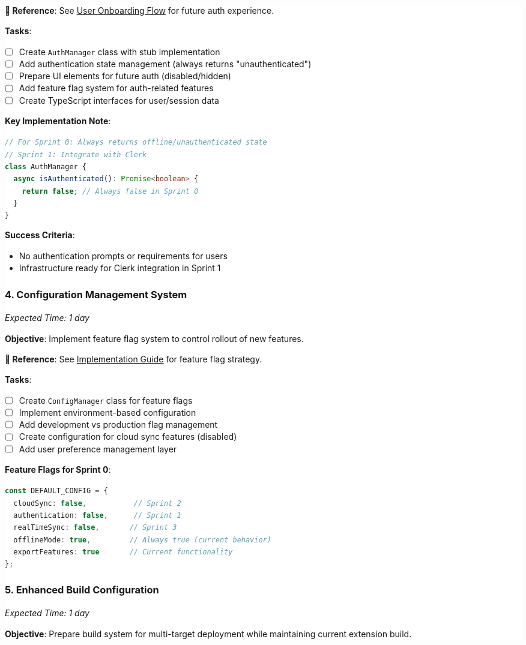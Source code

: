 **📖 Reference**: See [User Onboarding Flow](./app-flow-user-onboarding.md) for future auth experience.

**Tasks**:
- [ ] Create `AuthManager` class with stub implementation
- [ ] Add authentication state management (always returns "unauthenticated")
- [ ] Prepare UI elements for future auth (disabled/hidden)
- [ ] Add feature flag system for auth-related features
- [ ] Create TypeScript interfaces for user/session data

**Key Implementation Note**: 
```typescript
// For Sprint 0: Always returns offline/unauthenticated state
// Sprint 1: Integrate with Clerk
class AuthManager {
  async isAuthenticated(): Promise<boolean> {
    return false; // Always false in Sprint 0
  }
}
```

**Success Criteria**: 
- No authentication prompts or requirements for users
- Infrastructure ready for Clerk integration in Sprint 1

### 4. **Configuration Management System**
*Expected Time: 1 day*

**Objective**: Implement feature flag system to control rollout of new features.

**📖 Reference**: See [Implementation Guide](./implementation-guide.md) for feature flag strategy.

**Tasks**:
- [ ] Create `ConfigManager` class for feature flags
- [ ] Implement environment-based configuration
- [ ] Add development vs production flag management
- [ ] Create configuration for cloud sync features (disabled)
- [ ] Add user preference management layer

**Feature Flags for Sprint 0**:
```typescript
const DEFAULT_CONFIG = {
  cloudSync: false,           // Sprint 2
  authentication: false,      // Sprint 1  
  realTimeSync: false,       // Sprint 3
  offlineMode: true,         // Always true (current behavior)
  exportFeatures: true       // Current functionality
};
```

### 5. **Enhanced Build Configuration**
*Expected Time: 1 day*

**Objective**: Prepare build system for multi-target deployment while maintaining current extension build.
